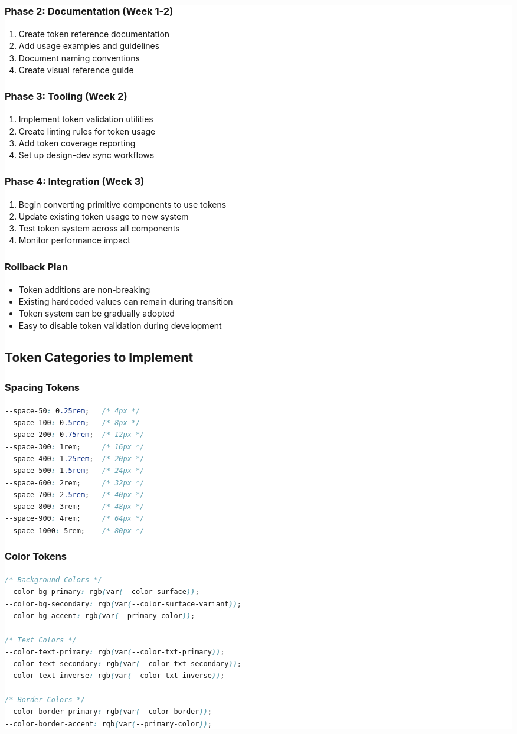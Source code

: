 ### Phase 2: Documentation (Week 1-2)
1. Create token reference documentation
2. Add usage examples and guidelines
3. Document naming conventions
4. Create visual reference guide

### Phase 3: Tooling (Week 2)
1. Implement token validation utilities
2. Create linting rules for token usage
3. Add token coverage reporting
4. Set up design-dev sync workflows

### Phase 4: Integration (Week 3)
1. Begin converting primitive components to use tokens
2. Update existing token usage to new system
3. Test token system across all components
4. Monitor performance impact

### Rollback Plan
- Token additions are non-breaking
- Existing hardcoded values can remain during transition
- Token system can be gradually adopted
- Easy to disable token validation during development

## Token Categories to Implement

### Spacing Tokens
```css
--space-50: 0.25rem;   /* 4px */
--space-100: 0.5rem;   /* 8px */
--space-200: 0.75rem;  /* 12px */
--space-300: 1rem;     /* 16px */
--space-400: 1.25rem;  /* 20px */
--space-500: 1.5rem;   /* 24px */
--space-600: 2rem;     /* 32px */
--space-700: 2.5rem;   /* 40px */
--space-800: 3rem;     /* 48px */
--space-900: 4rem;     /* 64px */
--space-1000: 5rem;    /* 80px */
```

### Color Tokens
```css
/* Background Colors */
--color-bg-primary: rgb(var(--color-surface));
--color-bg-secondary: rgb(var(--color-surface-variant));
--color-bg-accent: rgb(var(--primary-color));

/* Text Colors */
--color-text-primary: rgb(var(--color-txt-primary));
--color-text-secondary: rgb(var(--color-txt-secondary));
--color-text-inverse: rgb(var(--color-txt-inverse));

/* Border Colors */
--color-border-primary: rgb(var(--color-border));
--color-border-accent: rgb(var(--primary-color));
```
